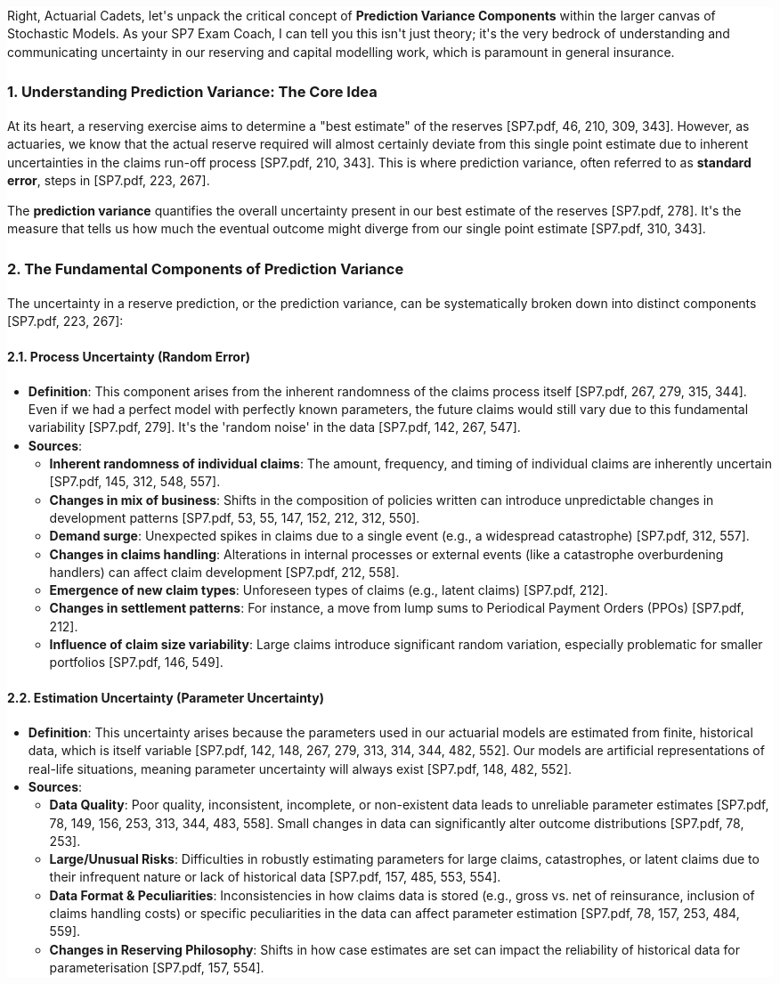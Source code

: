 Right, Actuarial Cadets, let's unpack the critical concept of **Prediction Variance Components** within the larger canvas of Stochastic Models. As your SP7 Exam Coach, I can tell you this isn't just theory; it's the very bedrock of understanding and communicating uncertainty in our reserving and capital modelling work, which is paramount in general insurance.

### **1\. Understanding Prediction Variance: The Core Idea**

At its heart, a reserving exercise aims to determine a "best estimate" of the reserves \[SP7.pdf, 46, 210, 309, 343\]. However, as actuaries, we know that the actual reserve required will almost certainly deviate from this single point estimate due to inherent uncertainties in the claims run-off process \[SP7.pdf, 210, 343\]. This is where prediction variance, often referred to as **standard error**, steps in \[SP7.pdf, 223, 267\].

The **prediction variance** quantifies the overall uncertainty present in our best estimate of the reserves \[SP7.pdf, 278\]. It's the measure that tells us how much the eventual outcome might diverge from our single point estimate \[SP7.pdf, 310, 343\].

### **2\. The Fundamental Components of Prediction Variance**

The uncertainty in a reserve prediction, or the prediction variance, can be systematically broken down into distinct components \[SP7.pdf, 223, 267\]:

#### **2.1. Process Uncertainty (Random Error)**

* **Definition**: This component arises from the inherent randomness of the claims process itself \[SP7.pdf, 267, 279, 315, 344\]. Even if we had a perfect model with perfectly known parameters, the future claims would still vary due to this fundamental variability \[SP7.pdf, 279\]. It's the 'random noise' in the data \[SP7.pdf, 142, 267, 547\].  
* **Sources**:  
  * **Inherent randomness of individual claims**: The amount, frequency, and timing of individual claims are inherently uncertain \[SP7.pdf, 145, 312, 548, 557\].  
  * **Changes in mix of business**: Shifts in the composition of policies written can introduce unpredictable changes in development patterns \[SP7.pdf, 53, 55, 147, 152, 212, 312, 550\].  
  * **Demand surge**: Unexpected spikes in claims due to a single event (e.g., a widespread catastrophe) \[SP7.pdf, 312, 557\].  
  * **Changes in claims handling**: Alterations in internal processes or external events (like a catastrophe overburdening handlers) can affect claim development \[SP7.pdf, 212, 558\].  
  * **Emergence of new claim types**: Unforeseen types of claims (e.g., latent claims) \[SP7.pdf, 212\].  
  * **Changes in settlement patterns**: For instance, a move from lump sums to Periodical Payment Orders (PPOs) \[SP7.pdf, 212\].  
  * **Influence of claim size variability**: Large claims introduce significant random variation, especially problematic for smaller portfolios \[SP7.pdf, 146, 549\].

#### **2.2. Estimation Uncertainty (Parameter Uncertainty)**

* **Definition**: This uncertainty arises because the parameters used in our actuarial models are estimated from finite, historical data, which is itself variable \[SP7.pdf, 142, 148, 267, 279, 313, 314, 344, 482, 552\]. Our models are artificial representations of real-life situations, meaning parameter uncertainty will always exist \[SP7.pdf, 148, 482, 552\].  
* **Sources**:  
  * **Data Quality**: Poor quality, inconsistent, incomplete, or non-existent data leads to unreliable parameter estimates \[SP7.pdf, 78, 149, 156, 253, 313, 344, 483, 558\]. Small changes in data can significantly alter outcome distributions \[SP7.pdf, 78, 253\].  
  * **Large/Unusual Risks**: Difficulties in robustly estimating parameters for large claims, catastrophes, or latent claims due to their infrequent nature or lack of historical data \[SP7.pdf, 157, 485, 553, 554\].  
  * **Data Format & Peculiarities**: Inconsistencies in how claims data is stored (e.g., gross vs. net of reinsurance, inclusion of claims handling costs) or specific peculiarities in the data can affect parameter estimation \[SP7.pdf, 78, 157, 253, 484, 559\].  
  * **Changes in Reserving Philosophy**: Shifts in how case estimates are set can impact the reliability of historical data for parameterisation \[SP7.pdf, 157, 554\].  
